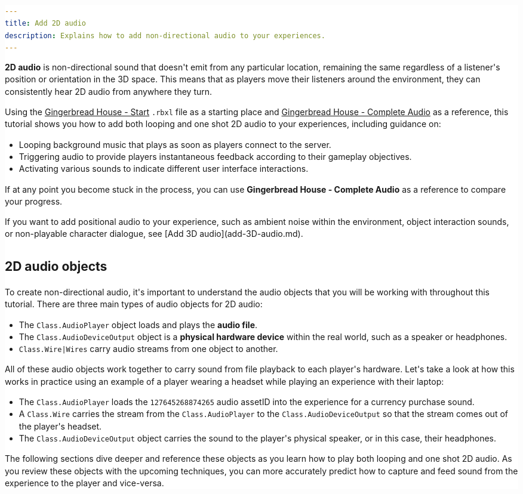 ```yaml
---
title: Add 2D audio
description: Explains how to add non-directional audio to your experiences.
---
```


**2D audio** is non-directional sound that doesn't emit from any particular location, remaining the same regardless of a listener's position or orientation in the 3D space. This means that as players move their listeners around the environment, they can consistently hear 2D audio from anywhere they turn.

Using the [Gingerbread House - Start](https://www.roblox.com/games/134812596370919/Gingerbread-House-Start) `.rbxl` file as a starting place and [Gingerbread House - Complete Audio](https://www.roblox.com/games/94670255584609/Gingerbread-House-Complete-Audio) as a reference, this tutorial shows you how to add both looping and one shot 2D audio to your experiences, including guidance on:

- Looping background music that plays as soon as players connect to the server.
- Triggering audio to provide players instantaneous feedback according to their gameplay objectives.
- Activating various sounds to indicate different user interface interactions.

If at any point you become stuck in the process, you can use **Gingerbread House - Complete Audio** as a reference to compare your progress.

<Alert severity="info">
If you want to add positional audio to your experience, such as ambient noise within the environment, object interaction sounds, or non-playable character dialogue, see [Add 3D audio](add-3D-audio.md).
</Alert>

## 2D audio objects

To create non-directional audio, it's important to understand the audio objects that you will be working with throughout this tutorial. There are three main types of audio objects for 2D audio:

- The `Class.AudioPlayer` object loads and plays the **audio file**.
- The `Class.AudioDeviceOutput` object is a **physical hardware device** within the real world, such as a speaker or headphones.
- `Class.Wire|Wires` carry audio streams from one object to another.

All of these audio objects work together to carry sound from file playback to each player's hardware. Let's take a look at how this works in practice using an example of a player wearing a headset while playing an experience with their laptop:

- The `Class.AudioPlayer` loads the `127645268874265` audio assetID into the experience for a currency purchase sound.
- A `Class.Wire` carries the stream from the `Class.AudioPlayer` to the `Class.AudioDeviceOutput` so that the stream comes out of the player's headset.
- The `Class.AudioDeviceOutput` object carries the sound to the player's physical speaker, or in this case, their headphones.

The following sections dive deeper and reference these objects as you learn how to play both looping and one shot 2D audio. As you review these objects with the upcoming techniques, you can more accurately predict how to capture and feed sound from the experience to the player and vice-versa.
